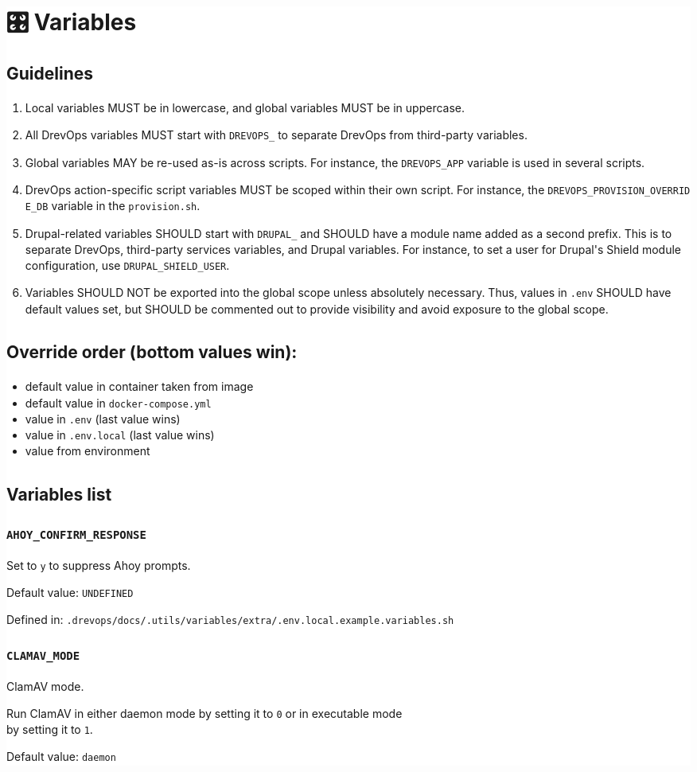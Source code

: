 # 🎛 Variables

## Guidelines

1. Local variables MUST be in lowercase, and global variables MUST be in
   uppercase.

2. All DrevOps variables MUST start with `DREVOPS_` to separate DrevOps from
   third-party variables.

3. Global variables MAY be re-used as-is across scripts. For instance, the
   `DREVOPS_APP` variable is used in several scripts.

4. DrevOps action-specific script variables MUST be scoped within their own
   script. For instance, the `DREVOPS_PROVISION_OVERRIDE_DB`
   variable in the `provision.sh`.

5. Drupal-related variables SHOULD start with `DRUPAL_` and SHOULD have a module
   name added as a second prefix. This is to separate DrevOps,  third-party
   services variables, and Drupal variables. For instance, to set
   a user for Drupal's Shield module configuration, use `DRUPAL_SHIELD_USER`.

6. Variables SHOULD NOT be exported into the global scope unless absolutely
   necessary. Thus, values in `.env` SHOULD have default values set, but SHOULD
   be commented out to provide visibility and avoid exposure to the global scope.

## Override order (bottom values win):

- default value in container taken from image
- default value in `docker-compose.yml`
- value in `.env` (last value wins)
- value in `.env.local` (last value wins)
- value from environment

## Variables list

### `AHOY_CONFIRM_RESPONSE`

Set to `y` to suppress Ahoy prompts.

Default value: `UNDEFINED`

Defined in: `.drevops/docs/.utils/variables/extra/.env.local.example.variables.sh`

### `CLAMAV_MODE`

ClamAV mode.

Run ClamAV in either daemon mode by setting it to `0` or in executable mode<br />by setting it to `1`.

Default value: `daemon`
